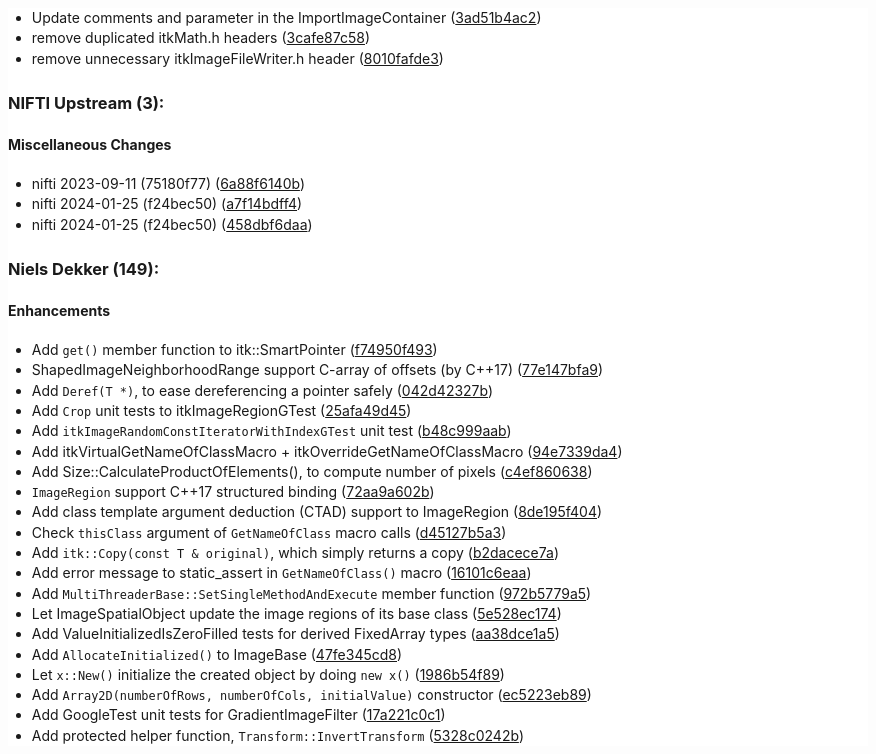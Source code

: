 - Update comments and parameter in the ImportImageContainer ([3ad51b4ac2](https://github.com/InsightSoftwareConsortium/ITK/commit/3ad51b4ac2))
- remove duplicated itkMath.h headers ([3cafe87c58](https://github.com/InsightSoftwareConsortium/ITK/commit/3cafe87c58))
- remove unnecessary itkImageFileWriter.h header ([8010fafde3](https://github.com/InsightSoftwareConsortium/ITK/commit/8010fafde3))


### NIFTI Upstream (3):

#### Miscellaneous Changes

- nifti 2023-09-11 (75180f77) ([6a88f6140b](https://github.com/InsightSoftwareConsortium/ITK/commit/6a88f6140b))
- nifti 2024-01-25 (f24bec50) ([a7f14bdff4](https://github.com/InsightSoftwareConsortium/ITK/commit/a7f14bdff4))
- nifti 2024-01-25 (f24bec50) ([458dbf6daa](https://github.com/InsightSoftwareConsortium/ITK/commit/458dbf6daa))


### Niels Dekker (149):

#### Enhancements

- Add `get()` member function to itk::SmartPointer ([f74950f493](https://github.com/InsightSoftwareConsortium/ITK/commit/f74950f493))
- ShapedImageNeighborhoodRange support C-array of offsets (by C++17) ([77e147bfa9](https://github.com/InsightSoftwareConsortium/ITK/commit/77e147bfa9))
- Add `Deref(T *)`, to ease dereferencing a pointer safely ([042d42327b](https://github.com/InsightSoftwareConsortium/ITK/commit/042d42327b))
- Add `Crop` unit tests to itkImageRegionGTest ([25afa49d45](https://github.com/InsightSoftwareConsortium/ITK/commit/25afa49d45))
- Add `itkImageRandomConstIteratorWithIndexGTest` unit test ([b48c999aab](https://github.com/InsightSoftwareConsortium/ITK/commit/b48c999aab))
- Add itkVirtualGetNameOfClassMacro + itkOverrideGetNameOfClassMacro ([94e7339da4](https://github.com/InsightSoftwareConsortium/ITK/commit/94e7339da4))
- Add Size::CalculateProductOfElements(), to compute number of pixels ([c4ef860638](https://github.com/InsightSoftwareConsortium/ITK/commit/c4ef860638))
- `ImageRegion` support C++17 structured binding ([72aa9a602b](https://github.com/InsightSoftwareConsortium/ITK/commit/72aa9a602b))
- Add class template argument deduction (CTAD) support to ImageRegion ([8de195f404](https://github.com/InsightSoftwareConsortium/ITK/commit/8de195f404))
- Check `thisClass` argument of `GetNameOfClass` macro calls ([d45127b5a3](https://github.com/InsightSoftwareConsortium/ITK/commit/d45127b5a3))
- Add `itk::Copy(const T & original)`, which simply returns a copy ([b2dacece7a](https://github.com/InsightSoftwareConsortium/ITK/commit/b2dacece7a))
- Add error message to static_assert in `GetNameOfClass()` macro ([16101c6eaa](https://github.com/InsightSoftwareConsortium/ITK/commit/16101c6eaa))
- Add `MultiThreaderBase::SetSingleMethodAndExecute` member function ([972b5779a5](https://github.com/InsightSoftwareConsortium/ITK/commit/972b5779a5))
- Let ImageSpatialObject update the image regions of its base class ([5e528ec174](https://github.com/InsightSoftwareConsortium/ITK/commit/5e528ec174))
- Add ValueInitializedIsZeroFilled tests for derived FixedArray types ([aa38dce1a5](https://github.com/InsightSoftwareConsortium/ITK/commit/aa38dce1a5))
- Add `AllocateInitialized()` to ImageBase ([47fe345cd8](https://github.com/InsightSoftwareConsortium/ITK/commit/47fe345cd8))
- Let `x::New()` initialize the created object by doing `new x()` ([1986b54f89](https://github.com/InsightSoftwareConsortium/ITK/commit/1986b54f89))
- Add `Array2D(numberOfRows, numberOfCols, initialValue)` constructor ([ec5223eb89](https://github.com/InsightSoftwareConsortium/ITK/commit/ec5223eb89))
- Add GoogleTest unit tests for GradientImageFilter ([17a221c0c1](https://github.com/InsightSoftwareConsortium/ITK/commit/17a221c0c1))
- Add protected helper function, `Transform::InvertTransform` ([5328c0242b](https://github.com/InsightSoftwareConsortium/ITK/commit/5328c0242b))
